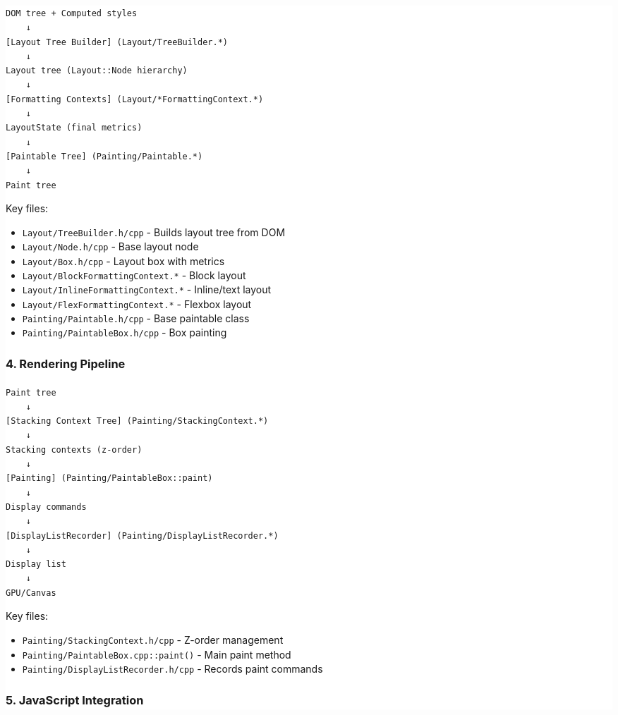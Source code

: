 ```
DOM tree + Computed styles
    ↓
[Layout Tree Builder] (Layout/TreeBuilder.*)
    ↓
Layout tree (Layout::Node hierarchy)
    ↓
[Formatting Contexts] (Layout/*FormattingContext.*)
    ↓
LayoutState (final metrics)
    ↓
[Paintable Tree] (Painting/Paintable.*)
    ↓
Paint tree
```

Key files:
- `Layout/TreeBuilder.h/cpp` - Builds layout tree from DOM
- `Layout/Node.h/cpp` - Base layout node
- `Layout/Box.h/cpp` - Layout box with metrics
- `Layout/BlockFormattingContext.*` - Block layout
- `Layout/InlineFormattingContext.*` - Inline/text layout
- `Layout/FlexFormattingContext.*` - Flexbox layout
- `Painting/Paintable.h/cpp` - Base paintable class
- `Painting/PaintableBox.h/cpp` - Box painting

### 4. Rendering Pipeline

```
Paint tree
    ↓
[Stacking Context Tree] (Painting/StackingContext.*)
    ↓
Stacking contexts (z-order)
    ↓
[Painting] (Painting/PaintableBox::paint)
    ↓
Display commands
    ↓
[DisplayListRecorder] (Painting/DisplayListRecorder.*)
    ↓
Display list
    ↓
GPU/Canvas
```

Key files:
- `Painting/StackingContext.h/cpp` - Z-order management
- `Painting/PaintableBox.cpp::paint()` - Main paint method
- `Painting/DisplayListRecorder.h/cpp` - Records paint commands

### 5. JavaScript Integration
